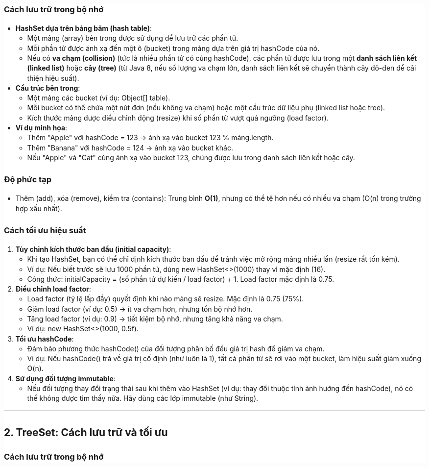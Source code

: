 ### Cách lưu trữ trong bộ nhớ

- **HashSet dựa trên bảng băm (hash table)**:
    - Một mảng (array) bên trong được sử dụng để lưu trữ các phần tử.
    - Mỗi phần tử được ánh xạ đến một ô (bucket) trong mảng dựa trên giá trị hashCode của nó.
    - Nếu có **va chạm (collision)** (tức là nhiều phần tử có cùng hashCode), các phần tử được lưu trong một **danh sách liên kết (linked list)** hoặc **cây (tree)** (từ Java 8, nếu số lượng va chạm lớn, danh sách liên kết sẽ chuyển thành cây đỏ-đen để cải thiện hiệu suất).
- **Cấu trúc bên trong**:
    - Một mảng các bucket (ví dụ: Object[] table).
    - Mỗi bucket có thể chứa một nút đơn (nếu không va chạm) hoặc một cấu trúc dữ liệu phụ (linked list hoặc tree).
    - Kích thước mảng được điều chỉnh động (resize) khi số phần tử vượt quá ngưỡng (load factor).
- **Ví dụ minh họa**:
    - Thêm "Apple" với hashCode = 123 → ánh xạ vào bucket 123 % mảng.length.
    - Thêm "Banana" với hashCode = 124 → ánh xạ vào bucket khác.
    - Nếu "Apple" và "Cat" cùng ánh xạ vào bucket 123, chúng được lưu trong danh sách liên kết hoặc cây.

### Độ phức tạp

- Thêm (add), xóa (remove), kiểm tra (contains): Trung bình **O(1)**, nhưng có thể tệ hơn nếu có nhiều va chạm (O(n) trong trường hợp xấu nhất).

### Cách tối ưu hiệu suất

1. **Tùy chỉnh kích thước ban đầu (initial capacity)**:
    - Khi tạo HashSet, bạn có thể chỉ định kích thước ban đầu để tránh việc mở rộng mảng nhiều lần (resize rất tốn kém).
    - Ví dụ: Nếu biết trước sẽ lưu 1000 phần tử, dùng new HashSet<>(1000) thay vì mặc định (16).
    - Công thức: initialCapacity = (số phần tử dự kiến / load factor) + 1. Load factor mặc định là 0.75.
2. **Điều chỉnh load factor**:
    - Load factor (tỷ lệ lấp đầy) quyết định khi nào mảng sẽ resize. Mặc định là 0.75 (75%).
    - Giảm load factor (ví dụ: 0.5) → ít va chạm hơn, nhưng tốn bộ nhớ hơn.
    - Tăng load factor (ví dụ: 0.9) → tiết kiệm bộ nhớ, nhưng tăng khả năng va chạm.
    - Ví dụ: new HashSet<>(1000, 0.5f).
3. **Tối ưu hashCode**:
    - Đảm bảo phương thức hashCode() của đối tượng phân bố đều giá trị hash để giảm va chạm.
    - Ví dụ: Nếu hashCode() trả về giá trị cố định (như luôn là 1), tất cả phần tử sẽ rơi vào một bucket, làm hiệu suất giảm xuống O(n).
4. **Sử dụng đối tượng immutable**:
    - Nếu đối tượng thay đổi trạng thái sau khi thêm vào HashSet (ví dụ: thay đổi thuộc tính ảnh hưởng đến hashCode), nó có thể không được tìm thấy nữa. Hãy dùng các lớp immutable (như String).

---

## 2. TreeSet: Cách lưu trữ và tối ưu

### Cách lưu trữ trong bộ nhớ
